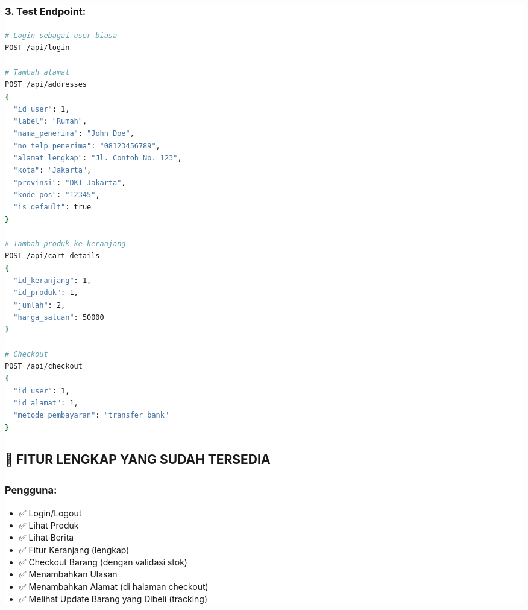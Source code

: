 ### 3. Test Endpoint:

```bash
# Login sebagai user biasa
POST /api/login

# Tambah alamat
POST /api/addresses
{
  "id_user": 1,
  "label": "Rumah",
  "nama_penerima": "John Doe",
  "no_telp_penerima": "08123456789",
  "alamat_lengkap": "Jl. Contoh No. 123",
  "kota": "Jakarta",
  "provinsi": "DKI Jakarta",
  "kode_pos": "12345",
  "is_default": true
}

# Tambah produk ke keranjang
POST /api/cart-details
{
  "id_keranjang": 1,
  "id_produk": 1,
  "jumlah": 2,
  "harga_satuan": 50000
}

# Checkout
POST /api/checkout
{
  "id_user": 1,
  "id_alamat": 1,
  "metode_pembayaran": "transfer_bank"
}
```

## 🎯 FITUR LENGKAP YANG SUDAH TERSEDIA

### Pengguna:

-   ✅ Login/Logout
-   ✅ Lihat Produk
-   ✅ Lihat Berita
-   ✅ Fitur Keranjang (lengkap)
-   ✅ Checkout Barang (dengan validasi stok)
-   ✅ Menambahkan Ulasan
-   ✅ Menambahkan Alamat (di halaman checkout)
-   ✅ Melihat Update Barang yang Dibeli (tracking)
